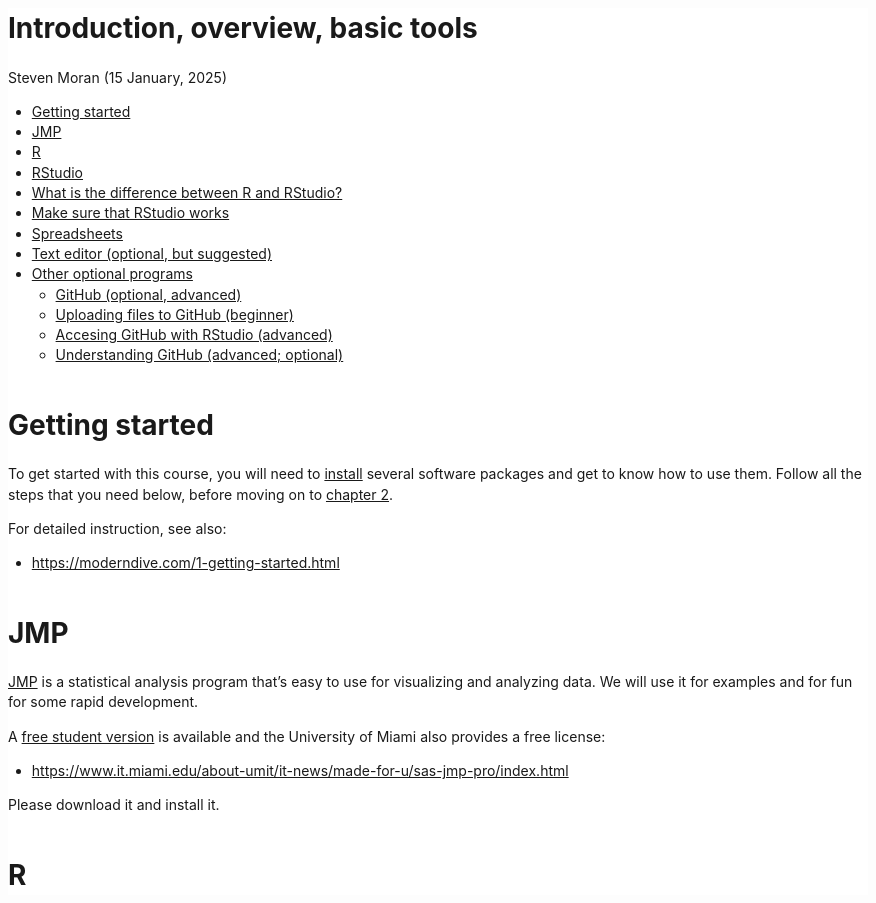 Introduction, overview, basic tools
================
Steven Moran
(15 January, 2025)

- [Getting started](#getting-started)
- [JMP](#jmp)
- [R](#r)
- [RStudio](#rstudio)
- [What is the difference between R and
  RStudio?](#what-is-the-difference-between-r-and-rstudio)
- [Make sure that RStudio works](#make-sure-that-rstudio-works)
- [Spreadsheets](#spreadsheets)
- [Text editor (optional, but
  suggested)](#text-editor-optional-but-suggested)
- [Other optional programs](#other-optional-programs)
  - [GitHub (optional, advanced)](#github-optional-advanced)
  - [Uploading files to GitHub
    (beginner)](#uploading-files-to-github-beginner)
  - [Accesing GitHub with RStudio
    (advanced)](#accesing-github-with-rstudio-advanced)
  - [Understanding GitHub (advanced;
    optional)](#understanding-github-advanced-optional)

# Getting started

To get started with this course, you will need to
[install](https://en.wikipedia.org/wiki/Installation_(computer_programs))
several software packages and get to know how to use them. Follow all
the steps that you need below, before moving on to [chapter
2](https://github.com/bambooforest/IntroDataScience/2_writing_scientific_reports).

For detailed instruction, see also:

- <https://moderndive.com/1-getting-started.html>

# JMP

[JMP](https://www.jmp.com) is a statistical analysis program that’s easy
to use for visualizing and analyzing data. We will use it for examples
and for fun for some rapid development.

A [free student
version](https://www.jmp.com/en_nl/academic/jmp-student-edition.html) is
available and the University of Miami also provides a free license:

- <https://www.it.miami.edu/about-umit/it-news/made-for-u/sas-jmp-pro/index.html>

Please download it and install it.

# R

